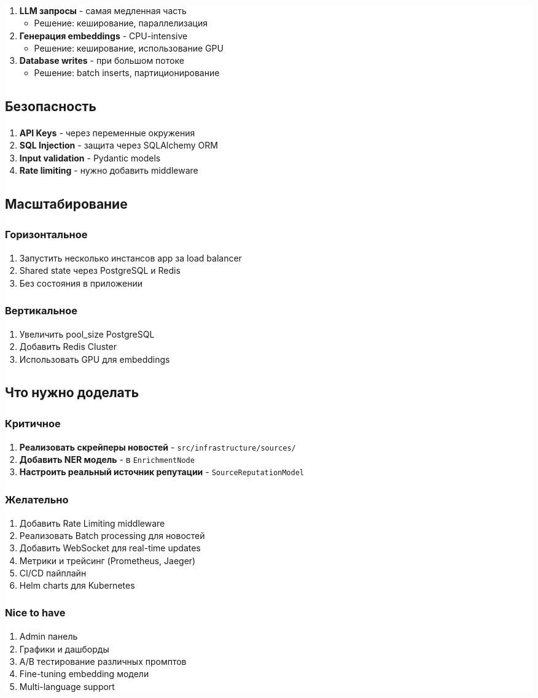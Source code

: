 1. **LLM запросы** - самая медленная часть
   - Решение: кеширование, параллелизация
2. **Генерация embeddings** - CPU-intensive
   - Решение: кеширование, использование GPU
3. **Database writes** - при большом потоке
   - Решение: batch inserts, партиционирование

## Безопасность

1. **API Keys** - через переменные окружения
2. **SQL Injection** - защита через SQLAlchemy ORM
3. **Input validation** - Pydantic models
4. **Rate limiting** - нужно добавить middleware

## Масштабирование

### Горизонтальное

1. Запустить несколько инстансов app за load balancer
2. Shared state через PostgreSQL и Redis
3. Без состояния в приложении

### Вертикальное

1. Увеличить pool_size PostgreSQL
2. Добавить Redis Cluster
3. Использовать GPU для embeddings

## Что нужно доделать

### Критичное

1. **Реализовать скрейперы новостей** - `src/infrastructure/sources/`
2. **Добавить NER модель** - в `EnrichmentNode`
3. **Настроить реальный источник репутации** - `SourceReputationModel`

### Желательно

1. Добавить Rate Limiting middleware
2. Реализовать Batch processing для новостей
3. Добавить WebSocket для real-time updates
4. Метрики и трейсинг (Prometheus, Jaeger)
5. CI/CD пайплайн
6. Helm charts для Kubernetes

### Nice to have

1. Admin панель
2. Графики и дашборды
3. A/B тестирование различных промптов
4. Fine-tuning embedding модели
5. Multi-language support

